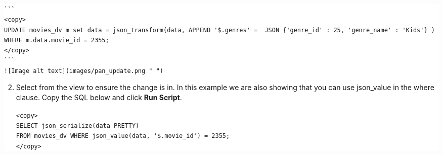    ```
    <copy>
    UPDATE movies_dv m set data = json_transform(data, APPEND '$.genres' =  JSON {'genre_id' : 25, 'genre_name' : 'Kids'} ) WHERE m.data.movie_id = 2355;
    </copy>
    ```
    ![Image alt text](images/pan_update.png " ")

2. Select from the view to ensure the change is in. In this example we are also showing that you can use json_value in the where clause. Copy the SQL below and click **Run Script**.

    ```
    <copy>
    SELECT json_serialize(data PRETTY)
    FROM movies_dv WHERE json_value(data, '$.movie_id') = 2355;
    </copy>
    ```